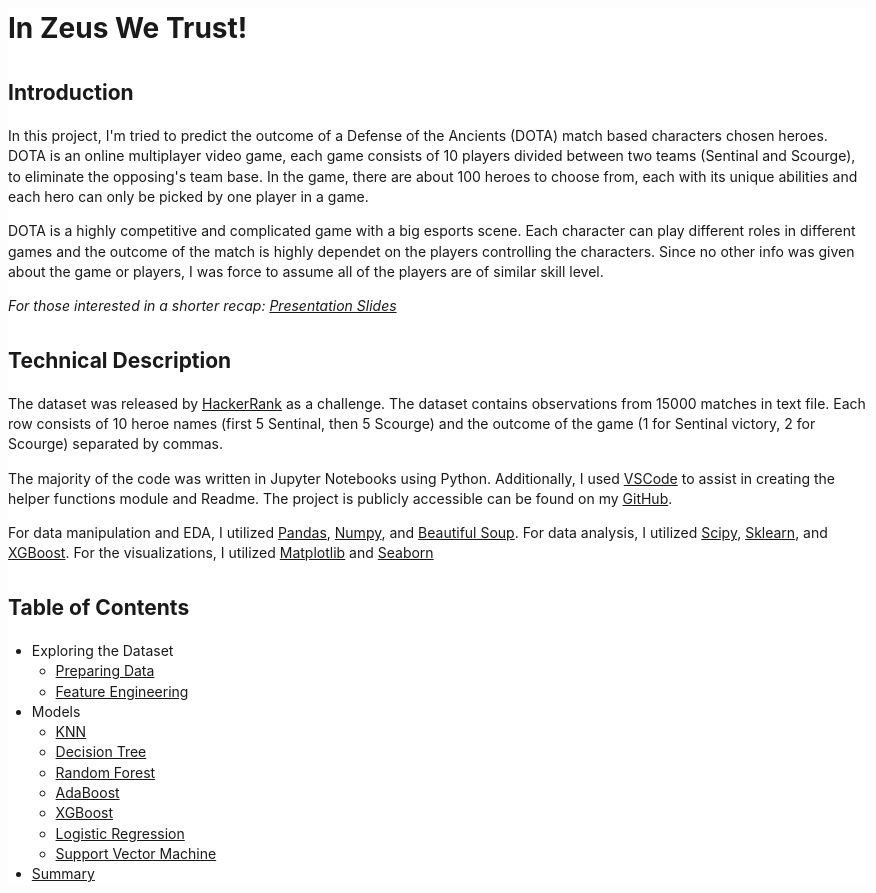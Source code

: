 # In Zeus We Trust!

## Introduction

In this project, I'm tried to predict the outcome of a Defense of the Ancients (DOTA) match based characters chosen heroes. DOTA is an online multiplayer video game, each game consists of 10 players divided between two teams (Sentinal and Scourge), to eliminate the opposing's team base. In the game, there are about 100 heroes to choose from, each with its unique abilities and each hero can only be picked by one player in a game.

DOTA is a highly competitive and complicated game with a big esports scene. Each character can play different roles in different games and the outcome of the match is highly dependet on the players controlling the characters. Since no other info was given about the game or players, I was force to assume all of the players are of similar skill level.

_For those interested in a shorter recap:_ [_Presentation Slides_](https://docs.google.com/presentation/d/1AKZJis6KyVOaiBVipZDst1Y8gfjZb7vtTchXU-Y1Vos/edit?usp=sharing/ "Presentation")

## Technical Description

The dataset was released by [HackerRank](https://www.hackerrank.com/challenges/dota2prediction/problem/ "HackerRank") as a challenge.
The dataset contains observations from 15000 matches in text file. Each row consists of 10 heroe names (first 5 Sentinal, then 5 Scourge) and the outcome of the game (1 for Sentinal victory, 2 for Scourge) separated by commas.

The majority of the code was written in Jupyter Notebooks using Python. Additionally, I used [VSCode](https://code.visualstudio.com/ "VSCode") to assist in creating the helper functions module and Readme. The project is publicly accessible can be found on my [GitHub](https://github.com/DaggerForce/Dota_Victory_Classification "GitHub").

For data manipulation and EDA, I utilized [Pandas](https://pandas.pydata.org/pandas-docs/stable/index.html/ "Pandas"), [Numpy](https://www.numpy.org/ "Numpy"), and [Beautiful Soup](https://www.crummy.com/software/BeautifulSoup/bs4/doc/ "Beautiful Soup"). For data analysis, I utilized [Scipy](https://www.numpy.org/ "Scipy"), [Sklearn](https://scikit-learn.org/stable/ "Sklearn"), and [XGBoost](https://xgboost.readthedocs.io/en/latest// "XGboost"). For the visualizations, I utilized [Matplotlib](https://matplotlib.org/ "Matplotlib") and [Seaborn](https://seaborn.pydata.org/introduction.html/ "Seaborn")

## Table of Contents

* Exploring the Dataset
  * [Preparing Data](#Preproccesing)
  * [Feature Engineering](#feature-engineering)
* Models
  * [KNN](#KNN)
  * [Decision Tree](#decision-Tree)
  * [Random Forest](#random-forest)
  * [AdaBoost](#adaboost-(most-accurate))
  * [XGBoost](#xgboost)
  * [Logistic Regression](#logistic-regression)
  * [Support Vector Machine](#svm)
* [Summary](#summary)
